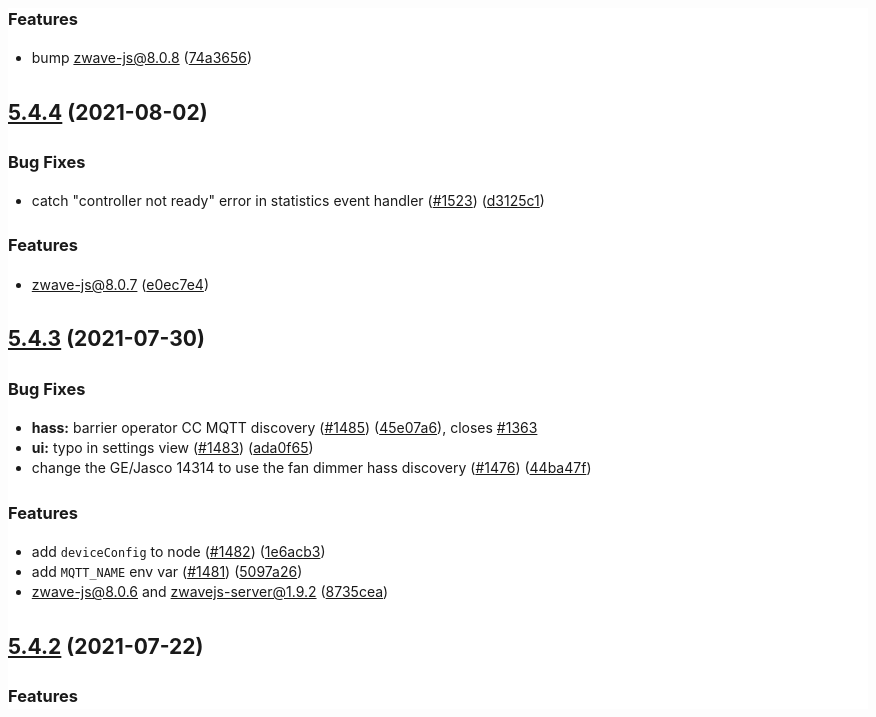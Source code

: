 
### Features

* bump zwave-js@8.0.8 ([74a3656](https://github.com/zwave-js/zwavejs2mqtt/commit/74a36566e1d244f8d91da92177a897ff492ce115))

## [5.4.4](https://github.com/zwave-js/zwavejs2mqtt/compare/v5.4.3...v5.4.4) (2021-08-02)


### Bug Fixes

* catch "controller not ready" error in statistics event handler ([#1523](https://github.com/zwave-js/zwavejs2mqtt/issues/1523)) ([d3125c1](https://github.com/zwave-js/zwavejs2mqtt/commit/d3125c1824a0aaa1a8698b1f60f266d42d492b47))


### Features

* zwave-js@8.0.7 ([e0ec7e4](https://github.com/zwave-js/zwavejs2mqtt/commit/e0ec7e4d5cc0474ee75475699ca53ca94a8aaec3))

## [5.4.3](https://github.com/zwave-js/zwavejs2mqtt/compare/v5.4.2...v5.4.3) (2021-07-30)


### Bug Fixes

* **hass:** barrier operator CC MQTT discovery ([#1485](https://github.com/zwave-js/zwavejs2mqtt/issues/1485)) ([45e07a6](https://github.com/zwave-js/zwavejs2mqtt/commit/45e07a620b39532e01d4fbbd9dd771b71f4faf17)), closes [#1363](https://github.com/zwave-js/zwavejs2mqtt/issues/1363)
* **ui:** typo in settings view ([#1483](https://github.com/zwave-js/zwavejs2mqtt/issues/1483)) ([ada0f65](https://github.com/zwave-js/zwavejs2mqtt/commit/ada0f65325966ea3f494513724e1252eaf505d23))
* change the GE/Jasco 14314 to use the fan dimmer hass discovery ([#1476](https://github.com/zwave-js/zwavejs2mqtt/issues/1476)) ([44ba47f](https://github.com/zwave-js/zwavejs2mqtt/commit/44ba47fdb2eaf6b88d7b91513cb7cebfee7be211))


### Features

* add `deviceConfig` to node ([#1482](https://github.com/zwave-js/zwavejs2mqtt/issues/1482)) ([1e6acb3](https://github.com/zwave-js/zwavejs2mqtt/commit/1e6acb3b0058dd77acda55d6e4c64b2610d14674))
* add `MQTT_NAME` env var ([#1481](https://github.com/zwave-js/zwavejs2mqtt/issues/1481)) ([5097a26](https://github.com/zwave-js/zwavejs2mqtt/commit/5097a26284788d8b0e3c8e717a1dc2029a838c9c))
* zwave-js@8.0.6 and zwavejs-server@1.9.2 ([8735cea](https://github.com/zwave-js/zwavejs2mqtt/commit/8735cea14c33069eca01f033ffcaa40793611499))

## [5.4.2](https://github.com/zwave-js/zwavejs2mqtt/compare/v5.4.1...v5.4.2) (2021-07-22)


### Features
